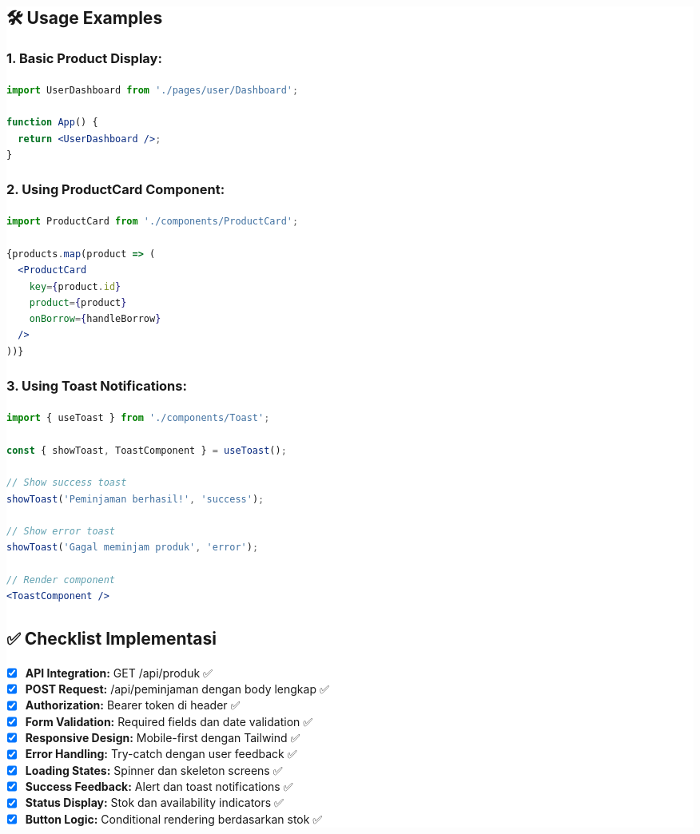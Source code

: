 ## 🛠 **Usage Examples**

### **1. Basic Product Display:**
```jsx
import UserDashboard from './pages/user/Dashboard';

function App() {
  return <UserDashboard />;
}
```

### **2. Using ProductCard Component:**
```jsx
import ProductCard from './components/ProductCard';

{products.map(product => (
  <ProductCard 
    key={product.id}
    product={product}
    onBorrow={handleBorrow}
  />
))}
```

### **3. Using Toast Notifications:**
```jsx
import { useToast } from './components/Toast';

const { showToast, ToastComponent } = useToast();

// Show success toast
showToast('Peminjaman berhasil!', 'success');

// Show error toast  
showToast('Gagal meminjam produk', 'error');

// Render component
<ToastComponent />
```

## ✅ **Checklist Implementasi**

- [x] **API Integration:** GET /api/produk ✅
- [x] **POST Request:** /api/peminjaman dengan body lengkap ✅
- [x] **Authorization:** Bearer token di header ✅
- [x] **Form Validation:** Required fields dan date validation ✅
- [x] **Responsive Design:** Mobile-first dengan Tailwind ✅
- [x] **Error Handling:** Try-catch dengan user feedback ✅
- [x] **Loading States:** Spinner dan skeleton screens ✅
- [x] **Success Feedback:** Alert dan toast notifications ✅
- [x] **Status Display:** Stok dan availability indicators ✅
- [x] **Button Logic:** Conditional rendering berdasarkan stok ✅
